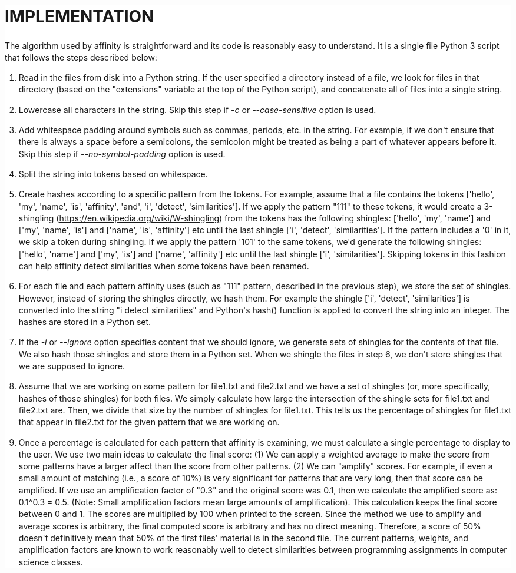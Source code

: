 
# IMPLEMENTATION

The algorithm used by affinity is straightforward and its code is reasonably easy to understand. It is a single file Python 3 script that follows the steps described below:

1. Read in the files from disk into a Python string. If the user specified a directory instead of a file, we look for files in that directory (based on the "extensions" variable at the top of the Python script), and concatenate all of files into a single string.

2. Lowercase all characters in the string. Skip this step if *-c* or *--case-sensitive* option is used.

3. Add whitespace padding around symbols such as commas, periods, etc. in the string. For example, if we don't ensure that there is always a space before a semicolons, the semicolon might be treated as being a part of whatever appears before it. Skip this step if *--no-symbol-padding* option is used.

4. Split the string into tokens based on whitespace.

5. Create hashes according to a specific pattern from the tokens. For example, assume that a file contains the tokens ['hello', 'my', 'name', 'is', 'affinity', 'and', 'i', 'detect', 'similarities']. If we apply the pattern "111" to these tokens, it would create a 3-shingling (<https://en.wikipedia.org/wiki/W-shingling>) from the tokens has the following shingles:  ['hello', 'my', 'name']  and ['my', 'name', 'is']  and ['name', 'is', 'affinity'] etc until the last shingle ['i', 'detect', 'similarities']. If the pattern includes a '0' in it, we skip a token during shingling. If we apply the pattern '101' to the same tokens, we'd generate the following shingles: ['hello', 'name'] and ['my', 'is'] and ['name', 'affinity'] etc until the last shingle ['i', 'similarities']. Skipping tokens in this fashion can help affinity detect similarities when some tokens have been renamed.

6. For each file and each pattern affinity uses (such as "111" pattern, described in the previous step), we store the set of shingles. However, instead of storing the shingles directly, we hash them. For example the shingle ['i', 'detect', 'similarities'] is converted into the string "i detect similarities" and Python's hash() function is applied to convert the string into an integer. The hashes are stored in a Python set.

7. If the *-i* or *--ignore* option specifies content that we should ignore, we generate sets of shingles for the contents of that file. We also hash those shingles and store them in a Python set. When we shingle the files in step 6, we don't store shingles that we are supposed to ignore.

8. Assume that we are working on some pattern for file1.txt and file2.txt and we have a set of shingles (or, more specifically, hashes of those shingles) for both files. We simply calculate how large the intersection of the shingle sets for file1.txt and file2.txt are. Then, we divide that size by the number of shingles for file1.txt. This tells us the percentage of shingles for file1.txt that appear in file2.txt for the given pattern that we are working on.

9. Once a percentage is calculated for each pattern that affinity is examining, we must calculate a single percentage to display to the user. We use two main ideas to calculate the final score: (1) We can apply a weighted average to make the score from some patterns have a larger affect than the score from other patterns. (2) We can "amplify" scores. For example, if even a small amount of matching (i.e., a score of 10%) is very significant for patterns that are very long, then that score can be amplified. If we use an amplification factor of "0.3" and the original score was 0.1, then we calculate the amplified score as: 0.1^0.3 = 0.5. (Note: Small amplification factors mean large amounts of amplification). This calculation keeps the final score between 0 and 1. The scores are multiplied by 100 when printed to the screen. Since the method we use to amplify and average scores is arbitrary, the final computed score is arbitrary and has no direct meaning. Therefore, a score of 50% doesn't definitively mean that 50% of the first files' material is in the second file. The current patterns, weights, and amplification factors are known to work reasonably well to detect similarities between programming assignments in computer science classes.
